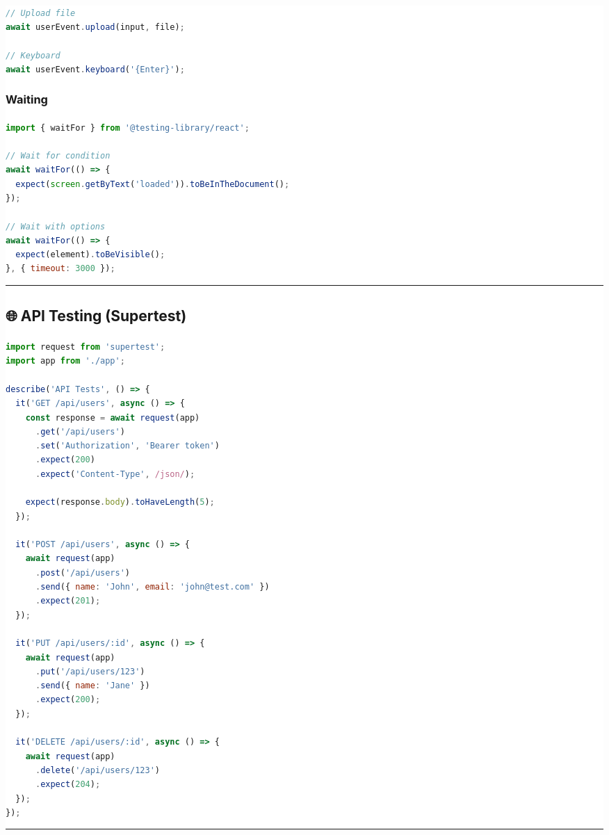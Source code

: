 ```javascript
// Upload file
await userEvent.upload(input, file);

// Keyboard
await userEvent.keyboard('{Enter}');
```

### Waiting
```javascript
import { waitFor } from '@testing-library/react';

// Wait for condition
await waitFor(() => {
  expect(screen.getByText('loaded')).toBeInTheDocument();
});

// Wait with options
await waitFor(() => {
  expect(element).toBeVisible();
}, { timeout: 3000 });
```

---

## 🌐 API Testing (Supertest)

```javascript
import request from 'supertest';
import app from './app';

describe('API Tests', () => {
  it('GET /api/users', async () => {
    const response = await request(app)
      .get('/api/users')
      .set('Authorization', 'Bearer token')
      .expect(200)
      .expect('Content-Type', /json/);

    expect(response.body).toHaveLength(5);
  });

  it('POST /api/users', async () => {
    await request(app)
      .post('/api/users')
      .send({ name: 'John', email: 'john@test.com' })
      .expect(201);
  });

  it('PUT /api/users/:id', async () => {
    await request(app)
      .put('/api/users/123')
      .send({ name: 'Jane' })
      .expect(200);
  });

  it('DELETE /api/users/:id', async () => {
    await request(app)
      .delete('/api/users/123')
      .expect(204);
  });
});
```

---